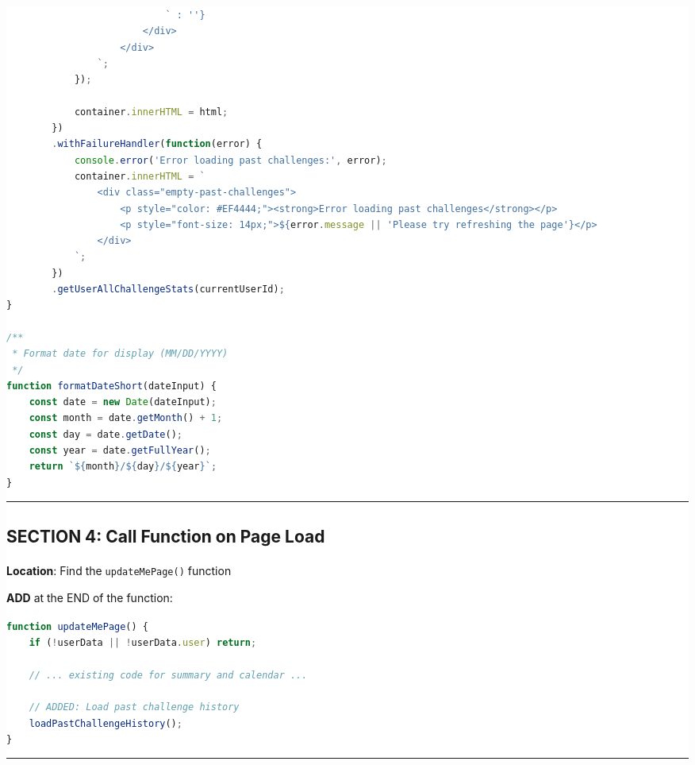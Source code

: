 ```javascript
                            ` : ''}
                        </div>
                    </div>
                `;
            });

            container.innerHTML = html;
        })
        .withFailureHandler(function(error) {
            console.error('Error loading past challenges:', error);
            container.innerHTML = `
                <div class="empty-past-challenges">
                    <p style="color: #EF4444;"><strong>Error loading past challenges</strong></p>
                    <p style="font-size: 14px;">${error.message || 'Please try refreshing the page'}</p>
                </div>
            `;
        })
        .getUserAllChallengeStats(currentUserId);
}

/**
 * Format date for display (MM/DD/YYYY)
 */
function formatDateShort(dateInput) {
    const date = new Date(dateInput);
    const month = date.getMonth() + 1;
    const day = date.getDate();
    const year = date.getFullYear();
    return `${month}/${day}/${year}`;
}
```

---

## SECTION 4: Call Function on Page Load

**Location**: Find the `updateMePage()` function

**ADD** at the END of the function:

```javascript
function updateMePage() {
    if (!userData || !userData.user) return;

    // ... existing code for summary and calendar ...

    // ADDED: Load past challenge history
    loadPastChallengeHistory();
}
```

---